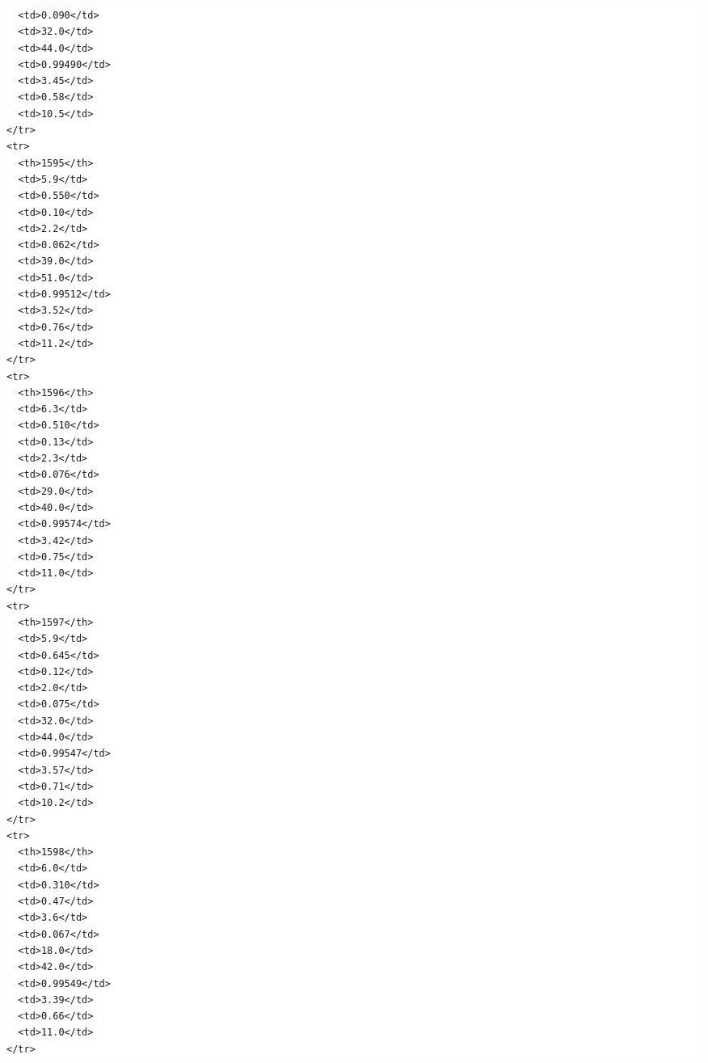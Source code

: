       <td>0.090</td>
      <td>32.0</td>
      <td>44.0</td>
      <td>0.99490</td>
      <td>3.45</td>
      <td>0.58</td>
      <td>10.5</td>
    </tr>
    <tr>
      <th>1595</th>
      <td>5.9</td>
      <td>0.550</td>
      <td>0.10</td>
      <td>2.2</td>
      <td>0.062</td>
      <td>39.0</td>
      <td>51.0</td>
      <td>0.99512</td>
      <td>3.52</td>
      <td>0.76</td>
      <td>11.2</td>
    </tr>
    <tr>
      <th>1596</th>
      <td>6.3</td>
      <td>0.510</td>
      <td>0.13</td>
      <td>2.3</td>
      <td>0.076</td>
      <td>29.0</td>
      <td>40.0</td>
      <td>0.99574</td>
      <td>3.42</td>
      <td>0.75</td>
      <td>11.0</td>
    </tr>
    <tr>
      <th>1597</th>
      <td>5.9</td>
      <td>0.645</td>
      <td>0.12</td>
      <td>2.0</td>
      <td>0.075</td>
      <td>32.0</td>
      <td>44.0</td>
      <td>0.99547</td>
      <td>3.57</td>
      <td>0.71</td>
      <td>10.2</td>
    </tr>
    <tr>
      <th>1598</th>
      <td>6.0</td>
      <td>0.310</td>
      <td>0.47</td>
      <td>3.6</td>
      <td>0.067</td>
      <td>18.0</td>
      <td>42.0</td>
      <td>0.99549</td>
      <td>3.39</td>
      <td>0.66</td>
      <td>11.0</td>
    </tr>